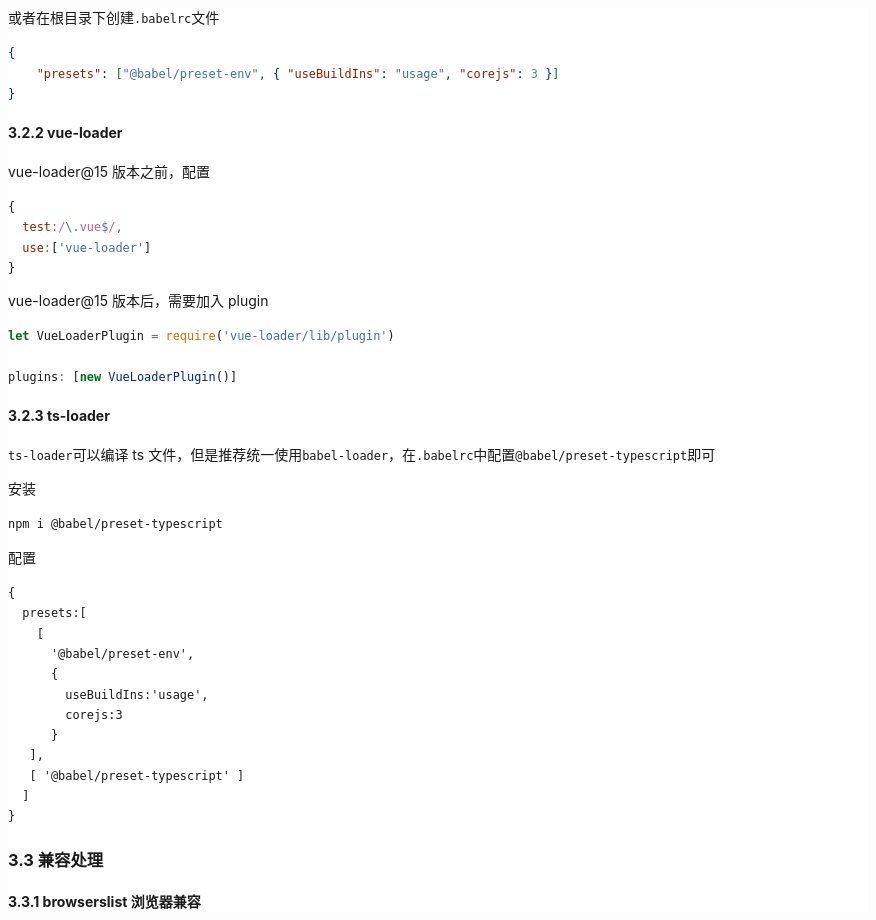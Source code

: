 或者在根目录下创建`.babelrc`文件

```json
{
	"presets": ["@babel/preset-env", { "useBuildIns": "usage", "corejs": 3 }]
}
```

#### 3.2.2 vue-loader

vue-loader@15 版本之前，配置

```js
{
  test:/\.vue$/,
  use:['vue-loader']
}
```

vue-loader@15 版本后，需要加入 plugin

```js
let VueLoaderPlugin = require('vue-loader/lib/plugin')

plugins: [new VueLoaderPlugin()]
```

#### 3.2.3 ts-loader

`ts-loader`可以编译 ts 文件，但是推荐统一使用`babel-loader`，在`.babelrc`中配置`@babel/preset-typescript`即可

安装

```
npm i @babel/preset-typescript
```

配置

```
{
  presets:[
    [
      '@babel/preset-env',
      {
        useBuildIns:'usage',
        corejs:3
      }
   ],
   [ '@babel/preset-typescript' ]
  ]
}
```

### 3.3 兼容处理

#### 3.3.1 browserslist 浏览器兼容

